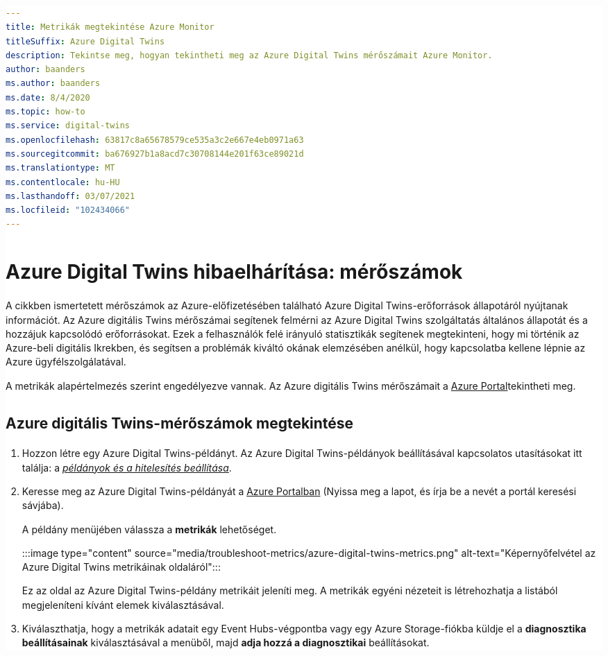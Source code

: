 ```yaml
---
title: Metrikák megtekintése Azure Monitor
titleSuffix: Azure Digital Twins
description: Tekintse meg, hogyan tekintheti meg az Azure Digital Twins mérőszámait Azure Monitor.
author: baanders
ms.author: baanders
ms.date: 8/4/2020
ms.topic: how-to
ms.service: digital-twins
ms.openlocfilehash: 63817c8a65678579ce535a3c2e667e4eb0971a63
ms.sourcegitcommit: ba676927b1a8acd7c30708144e201f63ce89021d
ms.translationtype: MT
ms.contentlocale: hu-HU
ms.lasthandoff: 03/07/2021
ms.locfileid: "102434066"
---
```

# <a name="troubleshooting-azure-digital-twins-metrics"></a>Azure Digital Twins hibaelhárítása: mérőszámok

A cikkben ismertetett mérőszámok az Azure-előfizetésében található Azure Digital Twins-erőforrások állapotáról nyújtanak információt. Az Azure digitális Twins mérőszámai segítenek felmérni az Azure Digital Twins szolgáltatás általános állapotát és a hozzájuk kapcsolódó erőforrásokat. Ezek a felhasználók felé irányuló statisztikák segítenek megtekinteni, hogy mi történik az Azure-beli digitális Ikrekben, és segítsen a problémák kiváltó okának elemzésében anélkül, hogy kapcsolatba kellene lépnie az Azure ügyfélszolgálatával.

A metrikák alapértelmezés szerint engedélyezve vannak. Az Azure digitális Twins mérőszámait a [Azure Portal](https://portal.azure.com)tekintheti meg.

## <a name="how-to-view-azure-digital-twins-metrics"></a>Azure digitális Twins-mérőszámok megtekintése

1. Hozzon létre egy Azure Digital Twins-példányt. Az Azure Digital Twins-példányok beállításával kapcsolatos utasításokat itt találja: a [*példányok és a hitelesítés beállítása*](how-to-set-up-instance-portal.md).

2. Keresse meg az Azure Digital Twins-példányát a [Azure Portalban](https://portal.azure.com) (Nyissa meg a lapot, és írja be a nevét a portál keresési sávjába). 

    A példány menüjében válassza a **metrikák** lehetőséget.
   
    :::image type="content" source="media/troubleshoot-metrics/azure-digital-twins-metrics.png" alt-text="Képernyőfelvétel az Azure Digital Twins metrikáinak oldaláról":::

    Ez az oldal az Azure Digital Twins-példány metrikáit jeleníti meg. A metrikák egyéni nézeteit is létrehozhatja a listából megjeleníteni kívánt elemek kiválasztásával.
    
3. Kiválaszthatja, hogy a metrikák adatait egy Event Hubs-végpontba vagy egy Azure Storage-fiókba küldje el a **diagnosztika beállításainak** kiválasztásával a menüből, majd **adja hozzá a diagnosztikai** beállításokat.
